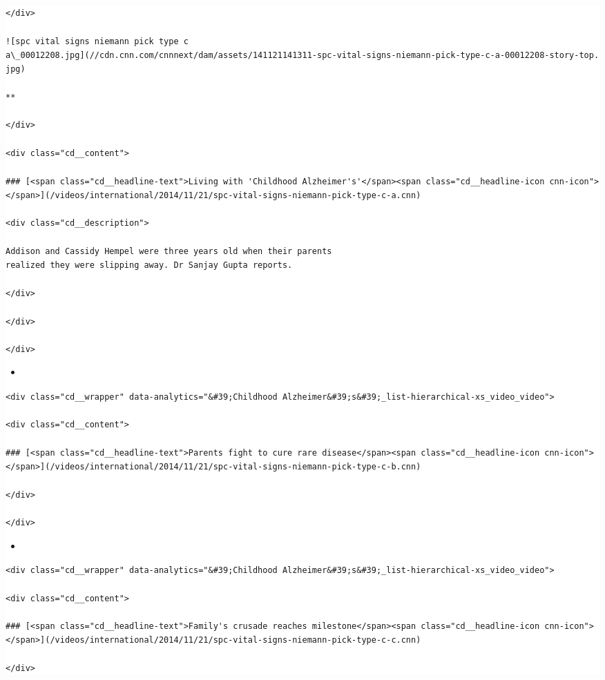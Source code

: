     </div>
    
    ![spc vital signs niemann pick type c
    a\_00012208.jpg](//cdn.cnn.com/cnnnext/dam/assets/141121141311-spc-vital-signs-niemann-pick-type-c-a-00012208-story-top.jpg)
    
    **
    
    </div>
    
    <div class="cd__content">
    
    ### [<span class="cd__headline-text">Living with 'Childhood Alzheimer's'</span><span class="cd__headline-icon cnn-icon"></span>](/videos/international/2014/11/21/spc-vital-signs-niemann-pick-type-c-a.cnn)
    
    <div class="cd__description">
    
    Addison and Cassidy Hempel were three years old when their parents
    realized they were slipping away. Dr Sanjay Gupta reports.
    
    </div>
    
    </div>
    
    </div>

  - 
    
    <div class="cd__wrapper" data-analytics="&#39;Childhood Alzheimer&#39;s&#39;_list-hierarchical-xs_video_video">
    
    <div class="cd__content">
    
    ### [<span class="cd__headline-text">Parents fight to cure rare disease</span><span class="cd__headline-icon cnn-icon"></span>](/videos/international/2014/11/21/spc-vital-signs-niemann-pick-type-c-b.cnn)
    
    </div>
    
    </div>

  - 
    
    <div class="cd__wrapper" data-analytics="&#39;Childhood Alzheimer&#39;s&#39;_list-hierarchical-xs_video_video">
    
    <div class="cd__content">
    
    ### [<span class="cd__headline-text">Family's crusade reaches milestone</span><span class="cd__headline-icon cnn-icon"></span>](/videos/international/2014/11/21/spc-vital-signs-niemann-pick-type-c-c.cnn)
    
    </div>
    